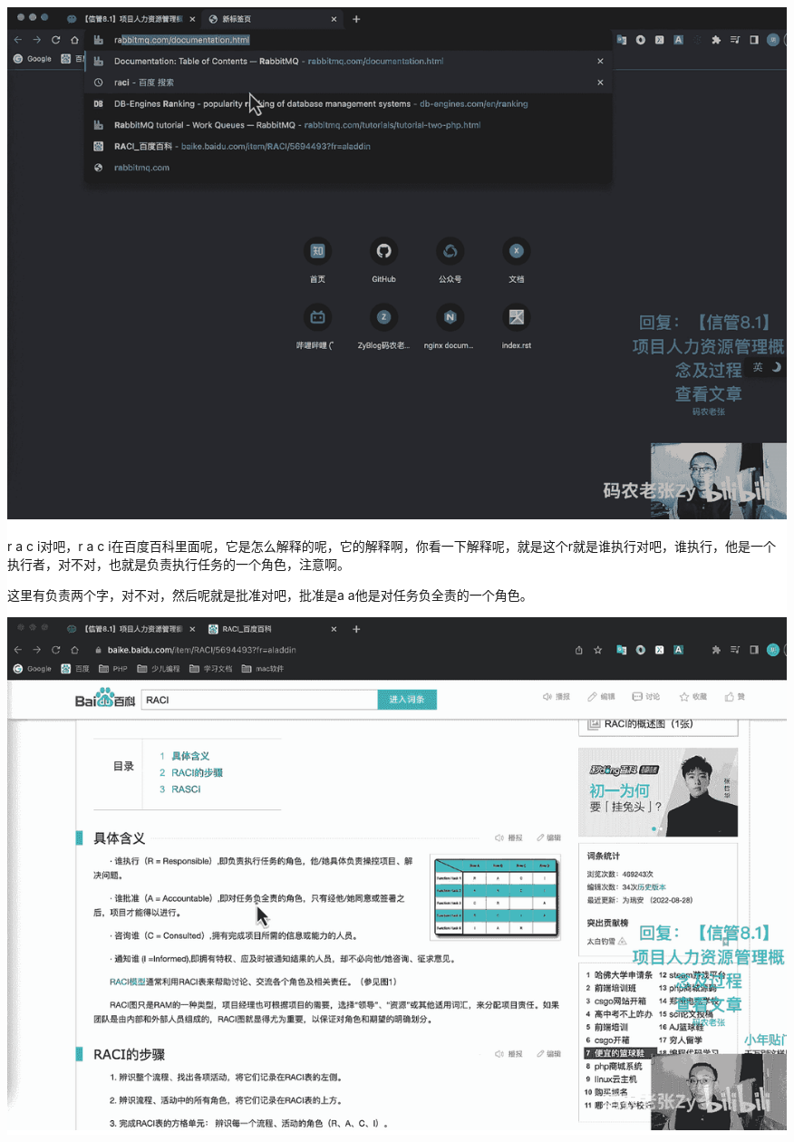 ![](img/7c8d9e6d2015377b772a7791fecf6603_6.png)

r a c i对吧，r a c i在百度百科里面呢，它是怎么解释的呢，它的解释啊，你看一下解释呢，就是这个r就是谁执行对吧，谁执行，他是一个执行者，对不对，也就是负责执行任务的一个角色，注意啊。

这里有负责两个字，对不对，然后呢就是批准对吧，批准是a a他是对任务负全责的一个角色。

![](img/7c8d9e6d2015377b772a7791fecf6603_8.png)
